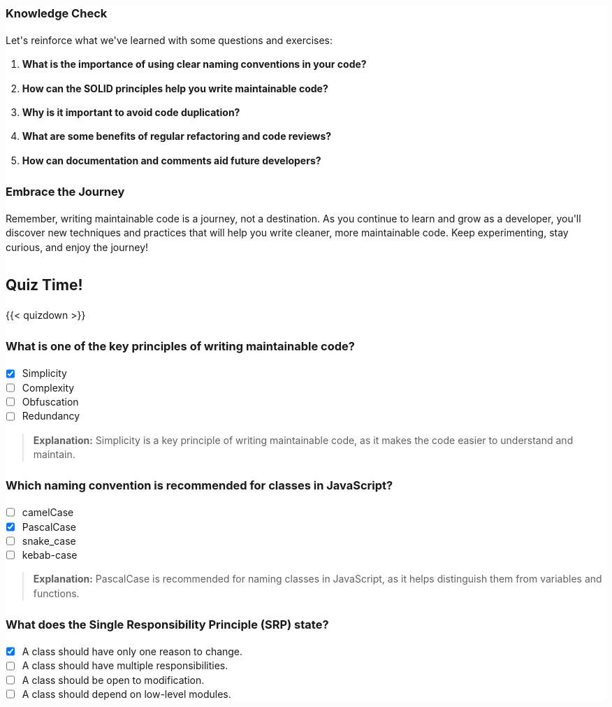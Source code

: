 ### Knowledge Check

Let's reinforce what we've learned with some questions and exercises:

1. **What is the importance of using clear naming conventions in your code?**

2. **How can the SOLID principles help you write maintainable code?**

3. **Why is it important to avoid code duplication?**

4. **What are some benefits of regular refactoring and code reviews?**

5. **How can documentation and comments aid future developers?**

### Embrace the Journey

Remember, writing maintainable code is a journey, not a destination. As you continue to learn and grow as a developer, you'll discover new techniques and practices that will help you write cleaner, more maintainable code. Keep experimenting, stay curious, and enjoy the journey!

## Quiz Time!

{{< quizdown >}}

### What is one of the key principles of writing maintainable code?

- [x] Simplicity
- [ ] Complexity
- [ ] Obfuscation
- [ ] Redundancy

> **Explanation:** Simplicity is a key principle of writing maintainable code, as it makes the code easier to understand and maintain.


### Which naming convention is recommended for classes in JavaScript?

- [ ] camelCase
- [x] PascalCase
- [ ] snake_case
- [ ] kebab-case

> **Explanation:** PascalCase is recommended for naming classes in JavaScript, as it helps distinguish them from variables and functions.


### What does the Single Responsibility Principle (SRP) state?

- [x] A class should have only one reason to change.
- [ ] A class should have multiple responsibilities.
- [ ] A class should be open to modification.
- [ ] A class should depend on low-level modules.
